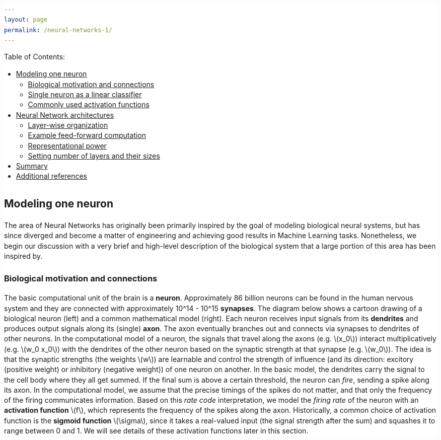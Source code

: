 ```yaml
---
layout: page
permalink: /neural-networks-1/
---
```


Table of Contents:

- [Modeling one neuron](#intro)
  - [Biological motivation and connections](#bio)
  - [Single neuron as a linear classifier](#classifier)
  - [Commonly used activation functions](#actfun)
- [Neural Network architectures](#nn)
  - [Layer-wise organization](#layers)
  - [Example feed-forward computation](#feedforward)
  - [Representational power](#power)
  - [Setting number of layers and their sizes](#arch)
- [Summary](#summary)
- [Additional references](#add)

<a name='intro'></a>
## Modeling one neuron

The area of Neural Networks has originally been primarily inspired by the goal of modeling biological neural systems, but has since diverged and become a matter of engineering and achieving good results in Machine Learning tasks. Nonetheless, we begin our discussion with a very brief and high-level description of the biological system that a large portion of this area has been inspired by.

<a name='bio'></a>
### Biological motivation and connections

The basic computational unit of the brain is a **neuron**. Approximately 86 billion neurons can be found in the human nervous system and they are connected with approximately 10^14 - 10^15 **synapses**. The diagram below shows a cartoon drawing of a biological neuron (left) and a common mathematical model (right). Each neuron receives input signals from its **dendrites** and produces output signals along its (single) **axon**. The axon eventually branches out and connects via synapses to dendrites of other neurons. In the computational model of a neuron, the signals that travel along the axons (e.g. \\(x\_0\\)) interact multiplicatively (e.g. \\(w\_0 x\_0\\)) with the dendrites of the other neuron based on the synaptic strength at that synapse (e.g. \\(w\_0\\)). The idea is that the synaptic strengths (the weights \\(w\\)) are learnable and control the strength of influence (and its direction: excitory (positive weight) or inhibitory (negative weight)) of one neuron on another. In the basic model, the dendrites carry the signal to the cell body where they all get summed. If the final sum is above a certain threshold, the neuron can *fire*, sending a spike along its axon. In the computational model, we assume that the precise timings of the spikes do not matter, and that only the frequency of the firing communicates information. Based on this *rate code* interpretation, we model the *firing rate* of the neuron with an **activation function** \\(f\\), which represents the frequency of the spikes along the axon. Historically, a common choice of activation function is the **sigmoid function** \\(\sigma\\), since it takes a real-valued input (the signal strength after the sum) and squashes it to range between 0 and 1. We will see details of these activation functions later in this section.
